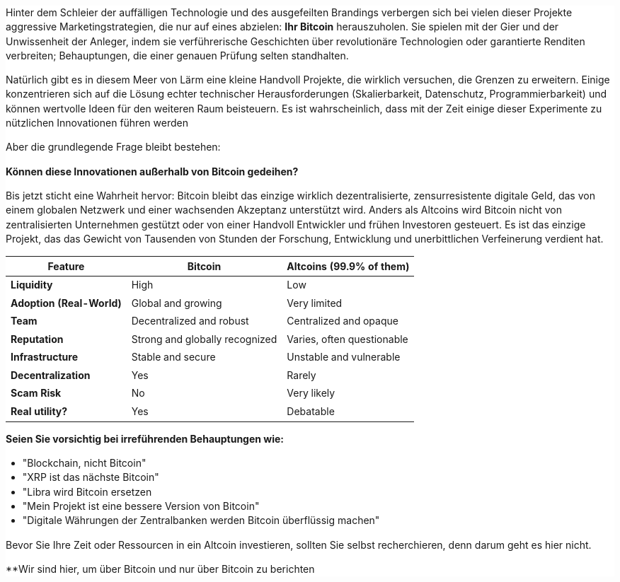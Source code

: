 Hinter dem Schleier der auffälligen Technologie und des ausgefeilten Brandings verbergen sich bei vielen dieser Projekte aggressive Marketingstrategien, die nur auf eines abzielen: **Ihr Bitcoin** herauszuholen. Sie spielen mit der Gier und der Unwissenheit der Anleger, indem sie verführerische Geschichten über revolutionäre Technologien oder garantierte Renditen verbreiten; Behauptungen, die einer genauen Prüfung selten standhalten.


Natürlich gibt es in diesem Meer von Lärm eine kleine Handvoll Projekte, die wirklich versuchen, die Grenzen zu erweitern. Einige konzentrieren sich auf die Lösung echter technischer Herausforderungen (Skalierbarkeit, Datenschutz, Programmierbarkeit) und können wertvolle Ideen für den weiteren Raum beisteuern. Es ist wahrscheinlich, dass mit der Zeit einige dieser Experimente zu nützlichen Innovationen führen werden


Aber die grundlegende Frage bleibt bestehen:

**Können diese Innovationen außerhalb von Bitcoin gedeihen?**


Bis jetzt sticht eine Wahrheit hervor: Bitcoin bleibt das einzige wirklich dezentralisierte, zensurresistente digitale Geld, das von einem globalen Netzwerk und einer wachsenden Akzeptanz unterstützt wird. Anders als Altcoins wird Bitcoin nicht von zentralisierten Unternehmen gestützt oder von einer Handvoll Entwickler und frühen Investoren gesteuert. Es ist das einzige Projekt, das das Gewicht von Tausenden von Stunden der Forschung, Entwicklung und unerbittlichen Verfeinerung verdient hat.


| Feature               | Bitcoin                  | Altcoins (99.9% of them)       |
| ---------------------|--------------------------|--------------------------------|
| **Liquidity**         | High                     | Low                            |
| **Adoption (Real-World)** | Global and growing       | Very limited                   |
| **Team**              | Decentralized and robust | Centralized and opaque         |
| **Reputation**        | Strong and globally recognized        | Varies, often questionable     |
| **Infrastructure**    | Stable and secure        | Unstable and vulnerable        |
| **Decentralization**  | Yes                      | Rarely                         |
| **Scam Risk**             | No                       | Very likely                    |
| **Real utility?**     | Yes                      | Debatable                      |


**Seien Sie vorsichtig bei irreführenden Behauptungen wie:**



- "Blockchain, nicht Bitcoin"
- "XRP ist das nächste Bitcoin"
- "Libra wird Bitcoin ersetzen
- "Mein Projekt ist eine bessere Version von Bitcoin"
- "Digitale Währungen der Zentralbanken werden Bitcoin überflüssig machen"


Bevor Sie Ihre Zeit oder Ressourcen in ein Altcoin investieren, sollten Sie selbst recherchieren, denn darum geht es hier nicht.

**Wir sind hier, um über Bitcoin und nur über Bitcoin zu berichten

